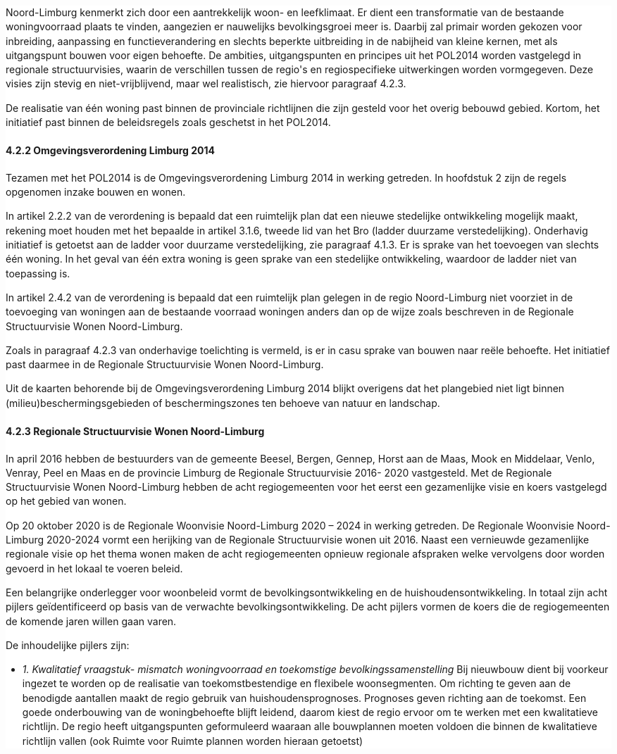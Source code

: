 Noord-Limburg kenmerkt zich door een aantrekkelijk woon- en leefklimaat. Er dient een transformatie van de bestaande woningvoorraad plaats te vinden, aangezien er nauwelijks bevolkingsgroei meer is. Daarbij zal primair worden gekozen voor inbreiding, aanpassing en functieverandering en slechts beperkte uitbreiding in de nabijheid van kleine kernen, met als uitgangspunt bouwen voor eigen behoefte. De ambities, uitgangspunten en principes uit het POL2014 worden vastgelegd in regionale structuurvisies, waarin de verschillen tussen de regio's en regiospecifieke uitwerkingen worden vormgegeven. Deze visies zijn stevig en niet-vrijblijvend, maar wel realistisch, zie hiervoor paragraaf 4.2.3.

De realisatie van één woning past binnen de provinciale richtlijnen die zijn gesteld voor het overig bebouwd gebied. Kortom, het initiatief past binnen de beleidsregels zoals geschetst in het POL2014.

#### **4.2.2 Omgevingsverordening Limburg 2014**

Tezamen met het POL2014 is de Omgevingsverordening Limburg 2014 in werking getreden. In hoofdstuk 2 zijn de regels opgenomen inzake bouwen en wonen.

In artikel 2.2.2 van de verordening is bepaald dat een ruimtelijk plan dat een nieuwe stedelijke ontwikkeling mogelijk maakt, rekening moet houden met het bepaalde in artikel 3.1.6, tweede lid van het Bro (ladder duurzame verstedelijking). Onderhavig initiatief is getoetst aan de ladder voor duurzame verstedelijking, zie paragraaf 4.1.3. Er is sprake van het toevoegen van slechts één woning. In het geval van één extra woning is geen sprake van een stedelijke ontwikkeling, waardoor de ladder niet van toepassing is.

In artikel 2.4.2 van de verordening is bepaald dat een ruimtelijk plan gelegen in de regio Noord-Limburg niet voorziet in de toevoeging van woningen aan de bestaande voorraad woningen anders dan op de wijze zoals beschreven in de Regionale Structuurvisie Wonen Noord-Limburg.

Zoals in paragraaf 4.2.3 van onderhavige toelichting is vermeld, is er in casu sprake van bouwen naar reële behoefte. Het initiatief past daarmee in de Regionale Structuurvisie Wonen Noord-Limburg.

Uit de kaarten behorende bij de Omgevingsverordening Limburg 2014 blijkt overigens dat het plangebied niet ligt binnen (milieu)beschermingsgebieden of beschermingszones ten behoeve van natuur en landschap.

#### **4.2.3 Regionale Structuurvisie Wonen Noord-Limburg**

In april 2016 hebben de bestuurders van de gemeente Beesel, Bergen, Gennep, Horst aan de Maas, Mook en Middelaar, Venlo, Venray, Peel en Maas en de provincie Limburg de Regionale Structuurvisie 2016- 2020 vastgesteld. Met de Regionale Structuurvisie Wonen Noord-Limburg hebben de acht regiogemeenten voor het eerst een gezamenlijke visie en koers vastgelegd op het gebied van wonen.

Op 20 oktober 2020 is de Regionale Woonvisie Noord-Limburg 2020 – 2024 in werking getreden. De Regionale Woonvisie Noord-Limburg 2020-2024 vormt een herijking van de Regionale Structuurvisie wonen uit 2016. Naast een vernieuwde gezamenlijke regionale visie op het thema wonen maken de acht regiogemeenten opnieuw regionale afspraken welke vervolgens door worden gevoerd in het lokaal te voeren beleid.

Een belangrijke onderlegger voor woonbeleid vormt de bevolkingsontwikkeling en de huishoudensontwikkeling. In totaal zijn acht pijlers geïdentificeerd op basis van de verwachte bevolkingsontwikkeling. De acht pijlers vormen de koers die de regiogemeenten de komende jaren willen gaan varen.

De inhoudelijke pijlers zijn:

- *1. Kwalitatief vraagstuk- mismatch woningvoorraad en toekomstige bevolkingssamenstelling*
Bij nieuwbouw dient bij voorkeur ingezet te worden op de realisatie van toekomstbestendige en flexibele woonsegmenten. Om richting te geven aan de benodigde aantallen maakt de regio gebruik van huishoudensprognoses. Prognoses geven richting aan de toekomst. Een goede onderbouwing van de woningbehoefte blijft leidend, daarom kiest de regio ervoor om te werken met een kwalitatieve richtlijn. De regio heeft uitgangspunten geformuleerd waaraan alle bouwplannen moeten voldoen die binnen de kwalitatieve richtlijn vallen (ook Ruimte voor Ruimte plannen worden hieraan getoetst)
